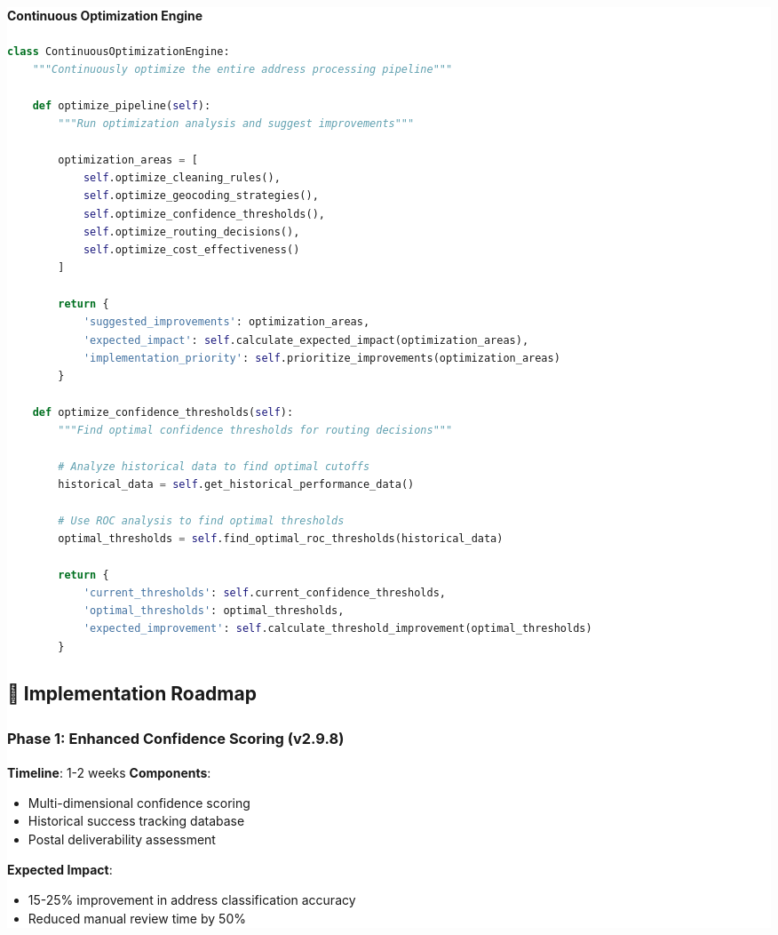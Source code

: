 ```python
```

#### **Continuous Optimization Engine**
```python
class ContinuousOptimizationEngine:
    """Continuously optimize the entire address processing pipeline"""
    
    def optimize_pipeline(self):
        """Run optimization analysis and suggest improvements"""
        
        optimization_areas = [
            self.optimize_cleaning_rules(),
            self.optimize_geocoding_strategies(),
            self.optimize_confidence_thresholds(),
            self.optimize_routing_decisions(),
            self.optimize_cost_effectiveness()
        ]
        
        return {
            'suggested_improvements': optimization_areas,
            'expected_impact': self.calculate_expected_impact(optimization_areas),
            'implementation_priority': self.prioritize_improvements(optimization_areas)
        }
    
    def optimize_confidence_thresholds(self):
        """Find optimal confidence thresholds for routing decisions"""
        
        # Analyze historical data to find optimal cutoffs
        historical_data = self.get_historical_performance_data()
        
        # Use ROC analysis to find optimal thresholds
        optimal_thresholds = self.find_optimal_roc_thresholds(historical_data)
        
        return {
            'current_thresholds': self.current_confidence_thresholds,
            'optimal_thresholds': optimal_thresholds,
            'expected_improvement': self.calculate_threshold_improvement(optimal_thresholds)
        }
```

## **🎯 Implementation Roadmap**

### **Phase 1: Enhanced Confidence Scoring (v2.9.8)**
**Timeline**: 1-2 weeks
**Components**:
- Multi-dimensional confidence scoring
- Historical success tracking database
- Postal deliverability assessment

**Expected Impact**: 
- 15-25% improvement in address classification accuracy
- Reduced manual review time by 50%
